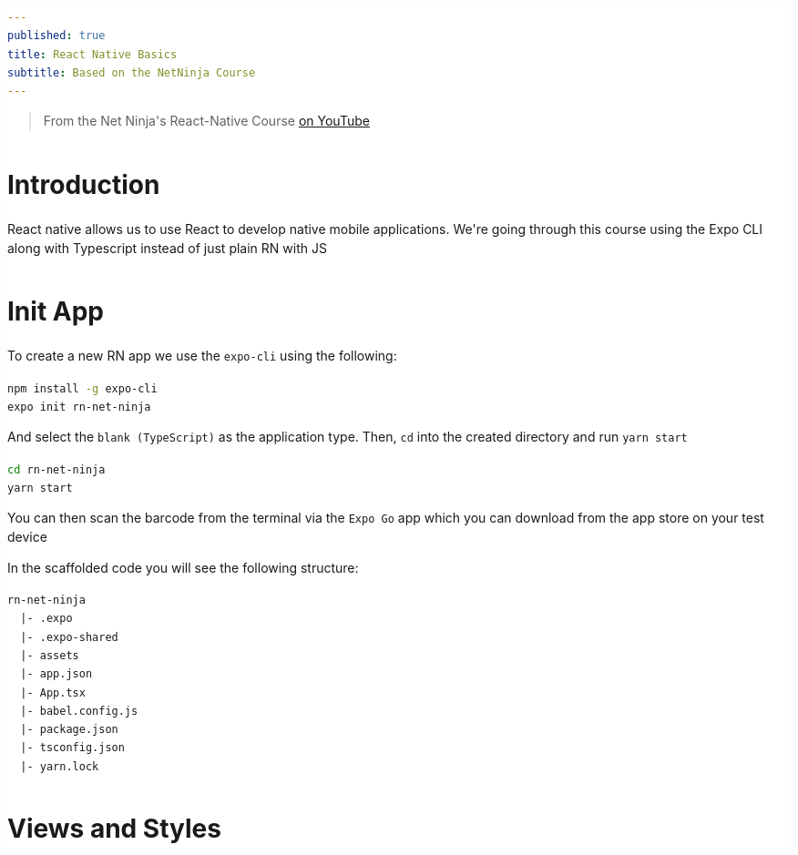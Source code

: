 ```yaml
---
published: true
title: React Native Basics
subtitle: Based on the NetNinja Course
---
```


> From the Net Ninja's React-Native Course [on YouTube](https://www.youtube.com/watch?v=ur6I5m2nTvk&list=PL4cUxeGkcC9ixPU-QkScoRBVxtPPzVjrQ)

# Introduction

React native allows us to use React to develop native mobile applications. We're going through this course using the Expo CLI along with Typescript instead of just plain RN with JS

# Init App

To create a new RN app we use the `expo-cli` using the following:

```sh
npm install -g expo-cli
expo init rn-net-ninja
```

And select the `blank (TypeScript)` as the application type. Then, `cd` into the created directory and run `yarn start`

```sh
cd rn-net-ninja
yarn start
```

You can then scan the barcode from the terminal via the `Expo Go` app which you can download from the app store on your test device

In the scaffolded code you will see the following structure:

```§
rn-net-ninja
  |- .expo
  |- .expo-shared
  |- assets
  |- app.json
  |- App.tsx
  |- babel.config.js
  |- package.json
  |- tsconfig.json
  |- yarn.lock
```

# Views and Styles
